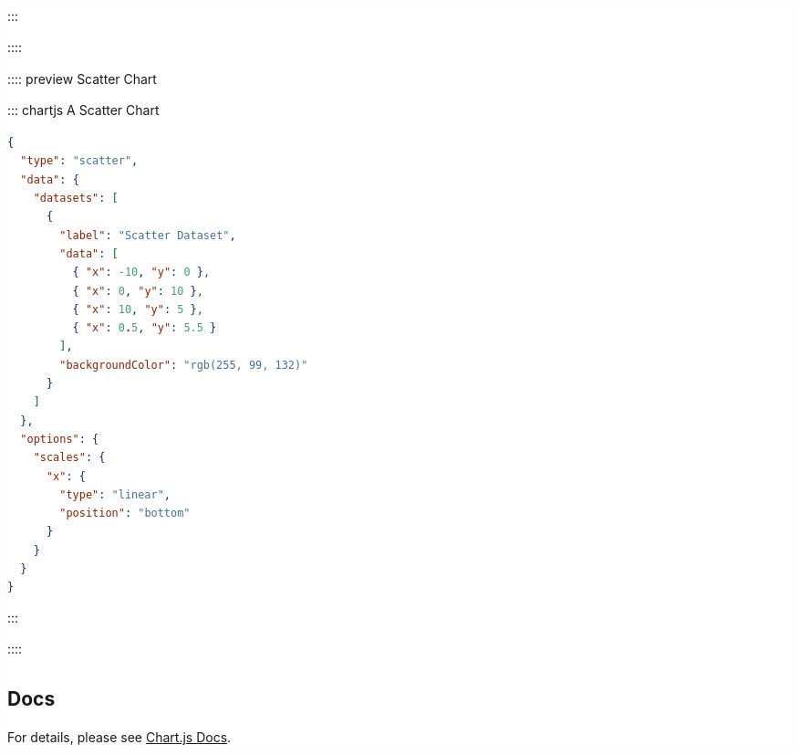 :::

::::

:::: preview Scatter Chart

::: chartjs A Scatter Chart

```json
{
  "type": "scatter",
  "data": {
    "datasets": [
      {
        "label": "Scatter Dataset",
        "data": [
          { "x": -10, "y": 0 },
          { "x": 0, "y": 10 },
          { "x": 10, "y": 5 },
          { "x": 0.5, "y": 5.5 }
        ],
        "backgroundColor": "rgb(255, 99, 132)"
      }
    ]
  },
  "options": {
    "scales": {
      "x": {
        "type": "linear",
        "position": "bottom"
      }
    }
  }
}
```

:::

::::

## Docs

For details, please see [Chart.js Docs](https://www.chartjs.org/docs/latest/).
